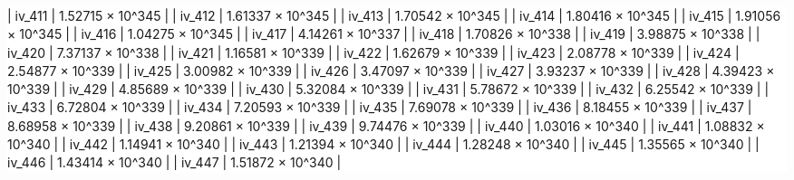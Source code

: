 | iv_411 | 1.52715 × 10^345 |
| iv_412 | 1.61337 × 10^345 |
| iv_413 | 1.70542 × 10^345 |
| iv_414 | 1.80416 × 10^345 |
| iv_415 | 1.91056 × 10^345 |
| iv_416 | 1.04275 × 10^345 |
| iv_417 | 4.14261 × 10^337 |
| iv_418 | 1.70826 × 10^338 |
| iv_419 | 3.98875 × 10^338 |
| iv_420 | 7.37137 × 10^338 |
| iv_421 | 1.16581 × 10^339 |
| iv_422 | 1.62679 × 10^339 |
| iv_423 | 2.08778 × 10^339 |
| iv_424 | 2.54877 × 10^339 |
| iv_425 | 3.00982 × 10^339 |
| iv_426 | 3.47097 × 10^339 |
| iv_427 | 3.93237 × 10^339 |
| iv_428 | 4.39423 × 10^339 |
| iv_429 | 4.85689 × 10^339 |
| iv_430 | 5.32084 × 10^339 |
| iv_431 | 5.78672 × 10^339 |
| iv_432 | 6.25542 × 10^339 |
| iv_433 | 6.72804 × 10^339 |
| iv_434 | 7.20593 × 10^339 |
| iv_435 | 7.69078 × 10^339 |
| iv_436 | 8.18455 × 10^339 |
| iv_437 | 8.68958 × 10^339 |
| iv_438 | 9.20861 × 10^339 |
| iv_439 | 9.74476 × 10^339 |
| iv_440 | 1.03016 × 10^340 |
| iv_441 | 1.08832 × 10^340 |
| iv_442 | 1.14941 × 10^340 |
| iv_443 | 1.21394 × 10^340 |
| iv_444 | 1.28248 × 10^340 |
| iv_445 | 1.35565 × 10^340 |
| iv_446 | 1.43414 × 10^340 |
| iv_447 | 1.51872 × 10^340 |